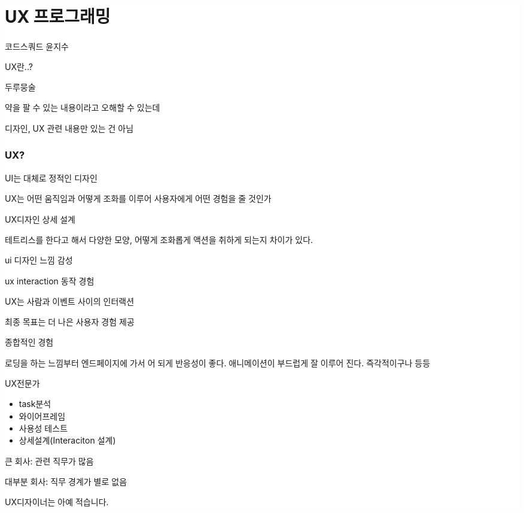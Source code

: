 







# UX 프로그래밍

코드스쿼드 윤지수



UX란..?

두루뭉술

약을 팔 수 있는 내용이라고 오해할 수 있는데

디자인, UX 관련 내용만 있는 건 아님



### UX?

UI는 대체로 정적인 디자인

UX는 어떤 움직임과 어떻게 조화를 이루어 사용자에게 어떤 경험을 줄 것인가

UX디자인 상세 설계

테트리스를 한다고 해서 다양한 모양, 어떻게 조화롭게 액션을 취하게 되는지 차이가 있다.



ui 디자인 느낌 감성

ux interaction 동작 경험

UX는 사람과 이벤트 사이의 인터랙션



최종 목표는 더 나은 사용자 경험 제공

종합적인 경험

로딩을 하는 느낌부터 엔드페이지에 가서 어 되게 반응성이 좋다. 애니메이션이 부드럽게 잘 이루어 진다. 즉각적이구나 등등



UX전문가

- task분석
- 와이어프레임
- 사용성 테스트
- 상세설계(Interaciton 설계)



큰 회사: 관련 직무가 많음

대부분 회사: 직무 경계가 별로 없음

UX디자이너는 아예 적습니다.

